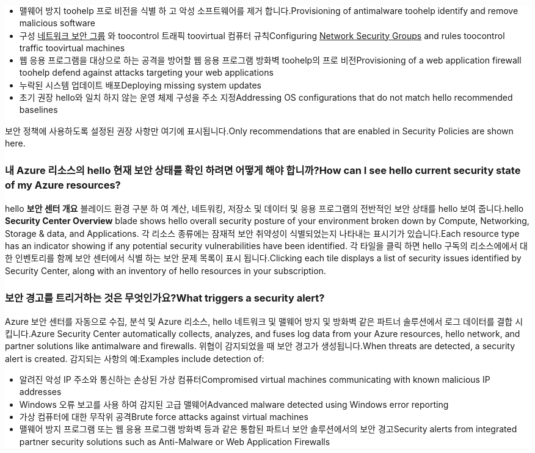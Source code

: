 * <span data-ttu-id="5483e-165">맬웨어 방지 toohelp 프로 비전을 식별 하 고 악성 소프트웨어를 제거 합니다.</span><span class="sxs-lookup"><span data-stu-id="5483e-165">Provisioning of antimalware toohelp identify and remove malicious software</span></span>
* <span data-ttu-id="5483e-166">구성 [네트워크 보안 그룹](../virtual-network/virtual-networks-nsg.md) 와 toocontrol 트래픽 toovirtual 컴퓨터 규칙</span><span class="sxs-lookup"><span data-stu-id="5483e-166">Configuring [Network Security Groups](../virtual-network/virtual-networks-nsg.md) and rules toocontrol traffic toovirtual machines</span></span>
* <span data-ttu-id="5483e-167">웹 응용 프로그램을 대상으로 하는 공격을 방어할 웹 응용 프로그램 방화벽 toohelp의 프로 비전</span><span class="sxs-lookup"><span data-stu-id="5483e-167">Provisioning of a web application firewall toohelp defend against attacks targeting your web applications</span></span>
* <span data-ttu-id="5483e-168">누락된 시스템 업데이트 배포</span><span class="sxs-lookup"><span data-stu-id="5483e-168">Deploying missing system updates</span></span>
* <span data-ttu-id="5483e-169">초기 권장 hello와 일치 하지 않는 운영 체제 구성을 주소 지정</span><span class="sxs-lookup"><span data-stu-id="5483e-169">Addressing OS configurations that do not match hello recommended baselines</span></span>

<span data-ttu-id="5483e-170">보안 정책에 사용하도록 설정된 권장 사항만 여기에 표시됩니다.</span><span class="sxs-lookup"><span data-stu-id="5483e-170">Only recommendations that are enabled in Security Policies are shown here.</span></span>

### <a name="how-can-i-see-hello-current-security-state-of-my-azure-resources"></a><span data-ttu-id="5483e-171">내 Azure 리소스의 hello 현재 보안 상태를 확인 하려면 어떻게 해야 합니까?</span><span class="sxs-lookup"><span data-stu-id="5483e-171">How can I see hello current security state of my Azure resources?</span></span>
<span data-ttu-id="5483e-172">hello **보안 센터 개요** 블레이드 환경 구분 하 여 계산, 네트워킹, 저장소 및 데이터 및 응용 프로그램의 전반적인 보안 상태를 hello 보여 줍니다.</span><span class="sxs-lookup"><span data-stu-id="5483e-172">hello **Security Center Overview** blade shows hello overall security posture of your environment broken down by Compute, Networking, Storage & data, and Applications.</span></span> <span data-ttu-id="5483e-173">각 리소스 종류에는 잠재적 보안 취약성이 식별되었는지 나타내는 표시기가 있습니다.</span><span class="sxs-lookup"><span data-stu-id="5483e-173">Each resource type has an indicator showing if any potential security vulnerabilities have been identified.</span></span> <span data-ttu-id="5483e-174">각 타일을 클릭 하면 hello 구독의 리소스에에서 대 한 인벤토리를 함께 보안 센터에서 식별 하는 보안 문제 목록이 표시 됩니다.</span><span class="sxs-lookup"><span data-stu-id="5483e-174">Clicking each tile displays a list of security issues identified by Security Center, along with an inventory of hello resources in your subscription.</span></span>

### <a name="what-triggers-a-security-alert"></a><span data-ttu-id="5483e-175">보안 경고를 트리거하는 것은 무엇인가요?</span><span class="sxs-lookup"><span data-stu-id="5483e-175">What triggers a security alert?</span></span>
<span data-ttu-id="5483e-176">Azure 보안 센터를 자동으로 수집, 분석 및 Azure 리소스, hello 네트워크 및 맬웨어 방지 및 방화벽 같은 파트너 솔루션에서 로그 데이터를 결합 시킵니다.</span><span class="sxs-lookup"><span data-stu-id="5483e-176">Azure Security Center automatically collects, analyzes, and fuses log data from your Azure resources, hello network, and partner solutions like antimalware and firewalls.</span></span> <span data-ttu-id="5483e-177">위협이 감지되었을 때 보안 경고가 생성됩니다.</span><span class="sxs-lookup"><span data-stu-id="5483e-177">When threats are detected, a security alert is created.</span></span> <span data-ttu-id="5483e-178">감지되는 사항의 예:</span><span class="sxs-lookup"><span data-stu-id="5483e-178">Examples include detection of:</span></span>

* <span data-ttu-id="5483e-179">알려진 악성 IP 주소와 통신하는 손상된 가상 컴퓨터</span><span class="sxs-lookup"><span data-stu-id="5483e-179">Compromised virtual machines communicating with known malicious IP addresses</span></span>
* <span data-ttu-id="5483e-180">Windows 오류 보고를 사용 하여 감지된 고급 맬웨어</span><span class="sxs-lookup"><span data-stu-id="5483e-180">Advanced malware detected using Windows error reporting</span></span>
* <span data-ttu-id="5483e-181">가상 컴퓨터에 대한 무작위 공격</span><span class="sxs-lookup"><span data-stu-id="5483e-181">Brute force attacks against virtual machines</span></span>
* <span data-ttu-id="5483e-182">맬웨어 방지 프로그램 또는 웹 응용 프로그램 방화벽 등과 같은 통합된 파트너 보안 솔루션에서의 보안 경고</span><span class="sxs-lookup"><span data-stu-id="5483e-182">Security alerts from integrated partner security solutions such as Anti-Malware or Web Application Firewalls</span></span>
